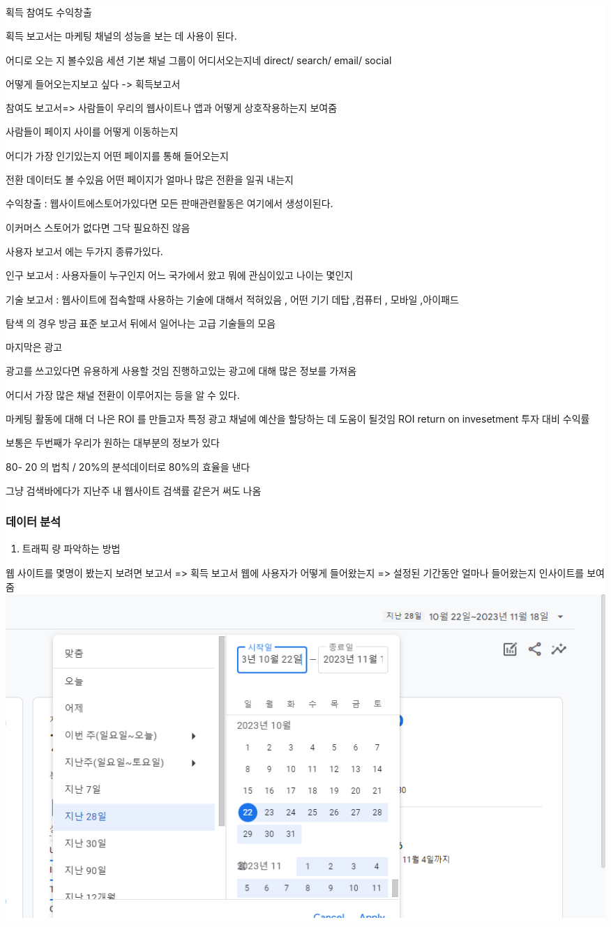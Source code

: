 획득 참여도 수익창출

획득 보고서는 마케팅 채널의 성능을 보는 데 사용이 된다.

어디로 오는 지 볼수있음 세션 기본 채널 그룹이 어디서오는지네 direct/ search/ email/ social

어떻게 들어오는지보고 싶다 -> 획득보고서

참여도 보고서=> 사람들이 우리의 웹사이트나 앱과 어떻게 상호작용하는지 보여줌

사람들이 페이지 사이를 어떻게 이동하는지

어디가 가장 인기있는지 어떤 페이지를 통해 들어오는지

전환 데이터도 볼 수있음 어떤 페이지가 얼마나 많은 전환을 일궈 내는지

수익창출 : 웹사이트에스토어가있다면 모든 판매관련활동은 여기에서 생성이된다.

이커머스 스토어가 없다면 그닥 필요하진 않음

사용자 보고서 에는 두가지 종류가있다.

인구 보고서 : 사용자들이 누구인지 어느 국가에서 왔고 뭐에 관심이있고 나이는 몇인지

기술 보고서 : 웹사이트에 접속할때 사용하는 기술에 대해서 적혀있음 , 어떤 기기 데탑 ,컴퓨터 , 모바일 ,아이패드

탐색 의 경우 방금 표준 보고서 뒤에서 일어나는 고급 기술들의 모음

마지막은 광고

광고를 쓰고있다면 유용하게 사용할 것임 진행하고있는 광고에 대해 많은 정보를 가져옴

어디서 가장 많은 채널 전환이 이루어지는 등을 알 수 있다.

마케팅 활동에 대해 더 나은 ROI 를 만들고자 특정 광고 채널에 예산을 할당하는 데 도움이 될것임
ROI return on invesetment 투자 대비 수익률

보통은 두번째가 우리가 원하는 대부분의 정보가 있다

80- 20 의 법칙 / 20%의 분석데이터로 80%의 효율을 낸다

그냥 검색바에다가 지난주 내 웹사이트 검색률 같은거 써도 나옴

### 데이터 분석

1. 트래픽 량 파악하는 방법

웹 사이트를 몇명이 봤는지 보려면 보고서 => 획득 보고서 웹에 사용자가 어떻게 들어왔는지 => 설정된 기간동안 얼마나 들어왔는지 인사이트를 보여줌
![Alt text](image.png)
